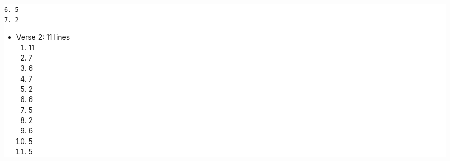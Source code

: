 	6. 5
	7. 2
- Verse 2: 11 lines
	1. 11
	2. 7
	3. 6
	4. 7
	5. 2
	6. 6
	7. 5
	8. 2
	9. 6
	10. 5
	11. 5







